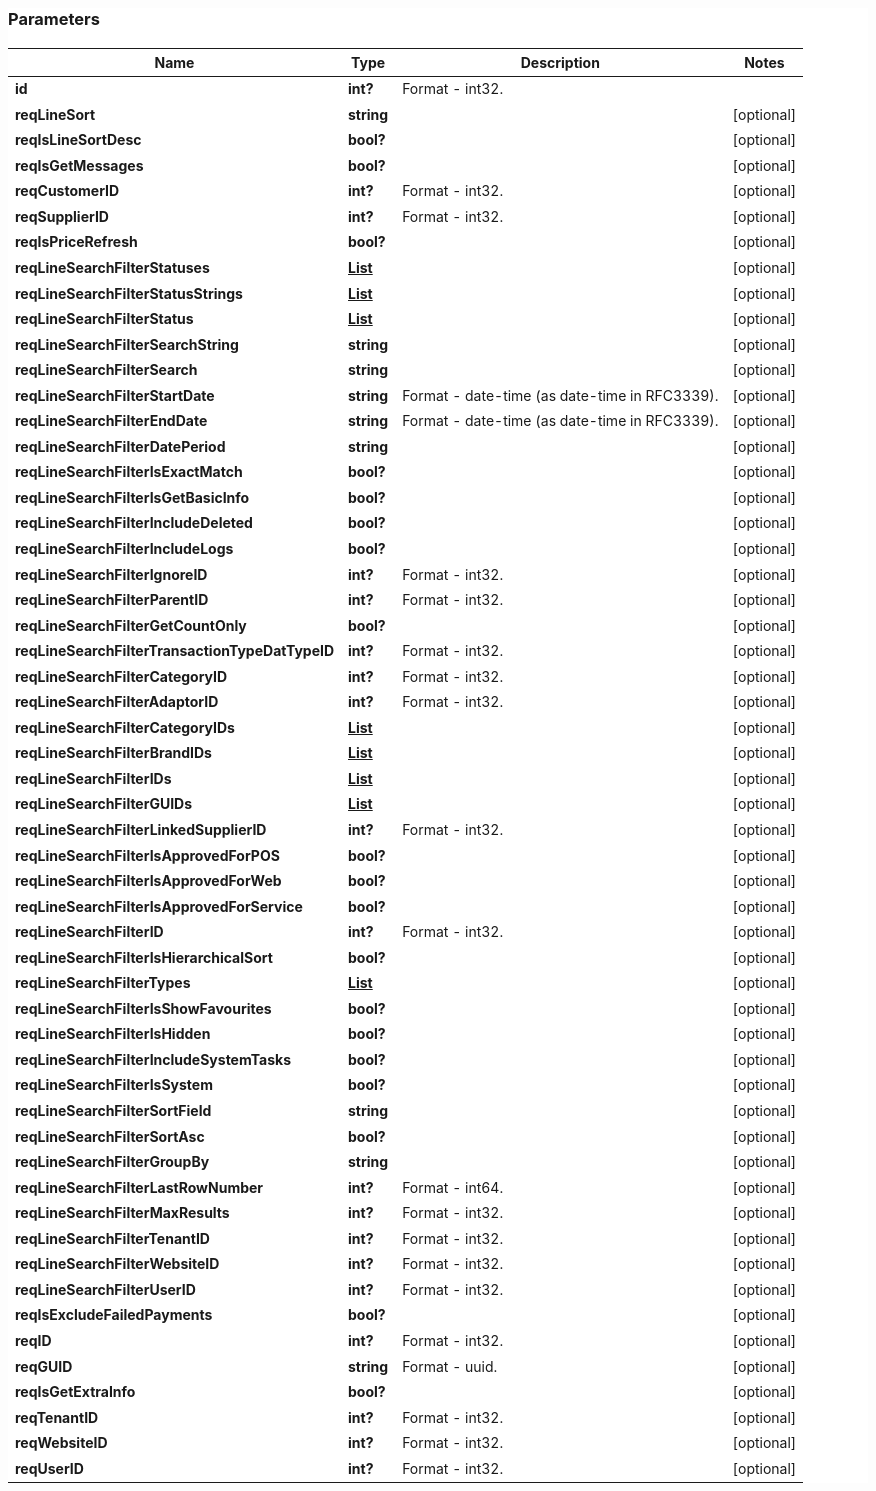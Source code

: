 ### Parameters

Name | Type | Description  | Notes
------------- | ------------- | ------------- | -------------
 **id** | **int?**| Format - int32. | 
 **reqLineSort** | **string**|  | [optional] 
 **reqIsLineSortDesc** | **bool?**|  | [optional] 
 **reqIsGetMessages** | **bool?**|  | [optional] 
 **reqCustomerID** | **int?**| Format - int32. | [optional] 
 **reqSupplierID** | **int?**| Format - int32. | [optional] 
 **reqIsPriceRefresh** | **bool?**|  | [optional] 
 **reqLineSearchFilterStatuses** | [**List**](.md)|  | [optional] 
 **reqLineSearchFilterStatusStrings** | [**List**](.md)|  | [optional] 
 **reqLineSearchFilterStatus** | [**List**](.md)|  | [optional] 
 **reqLineSearchFilterSearchString** | **string**|  | [optional] 
 **reqLineSearchFilterSearch** | **string**|  | [optional] 
 **reqLineSearchFilterStartDate** | **string**| Format - date-time (as date-time in RFC3339). | [optional] 
 **reqLineSearchFilterEndDate** | **string**| Format - date-time (as date-time in RFC3339). | [optional] 
 **reqLineSearchFilterDatePeriod** | **string**|  | [optional] 
 **reqLineSearchFilterIsExactMatch** | **bool?**|  | [optional] 
 **reqLineSearchFilterIsGetBasicInfo** | **bool?**|  | [optional] 
 **reqLineSearchFilterIncludeDeleted** | **bool?**|  | [optional] 
 **reqLineSearchFilterIncludeLogs** | **bool?**|  | [optional] 
 **reqLineSearchFilterIgnoreID** | **int?**| Format - int32. | [optional] 
 **reqLineSearchFilterParentID** | **int?**| Format - int32. | [optional] 
 **reqLineSearchFilterGetCountOnly** | **bool?**|  | [optional] 
 **reqLineSearchFilterTransactionTypeDatTypeID** | **int?**| Format - int32. | [optional] 
 **reqLineSearchFilterCategoryID** | **int?**| Format - int32. | [optional] 
 **reqLineSearchFilterAdaptorID** | **int?**| Format - int32. | [optional] 
 **reqLineSearchFilterCategoryIDs** | [**List**](.md)|  | [optional] 
 **reqLineSearchFilterBrandIDs** | [**List**](.md)|  | [optional] 
 **reqLineSearchFilterIDs** | [**List**](.md)|  | [optional] 
 **reqLineSearchFilterGUIDs** | [**List**](.md)|  | [optional] 
 **reqLineSearchFilterLinkedSupplierID** | **int?**| Format - int32. | [optional] 
 **reqLineSearchFilterIsApprovedForPOS** | **bool?**|  | [optional] 
 **reqLineSearchFilterIsApprovedForWeb** | **bool?**|  | [optional] 
 **reqLineSearchFilterIsApprovedForService** | **bool?**|  | [optional] 
 **reqLineSearchFilterID** | **int?**| Format - int32. | [optional] 
 **reqLineSearchFilterIsHierarchicalSort** | **bool?**|  | [optional] 
 **reqLineSearchFilterTypes** | [**List**](.md)|  | [optional] 
 **reqLineSearchFilterIsShowFavourites** | **bool?**|  | [optional] 
 **reqLineSearchFilterIsHidden** | **bool?**|  | [optional] 
 **reqLineSearchFilterIncludeSystemTasks** | **bool?**|  | [optional] 
 **reqLineSearchFilterIsSystem** | **bool?**|  | [optional] 
 **reqLineSearchFilterSortField** | **string**|  | [optional] 
 **reqLineSearchFilterSortAsc** | **bool?**|  | [optional] 
 **reqLineSearchFilterGroupBy** | **string**|  | [optional] 
 **reqLineSearchFilterLastRowNumber** | **int?**| Format - int64. | [optional] 
 **reqLineSearchFilterMaxResults** | **int?**| Format - int32. | [optional] 
 **reqLineSearchFilterTenantID** | **int?**| Format - int32. | [optional] 
 **reqLineSearchFilterWebsiteID** | **int?**| Format - int32. | [optional] 
 **reqLineSearchFilterUserID** | **int?**| Format - int32. | [optional] 
 **reqIsExcludeFailedPayments** | **bool?**|  | [optional] 
 **reqID** | **int?**| Format - int32. | [optional] 
 **reqGUID** | **string**| Format - uuid. | [optional] 
 **reqIsGetExtraInfo** | **bool?**|  | [optional] 
 **reqTenantID** | **int?**| Format - int32. | [optional] 
 **reqWebsiteID** | **int?**| Format - int32. | [optional] 
 **reqUserID** | **int?**| Format - int32. | [optional] 
